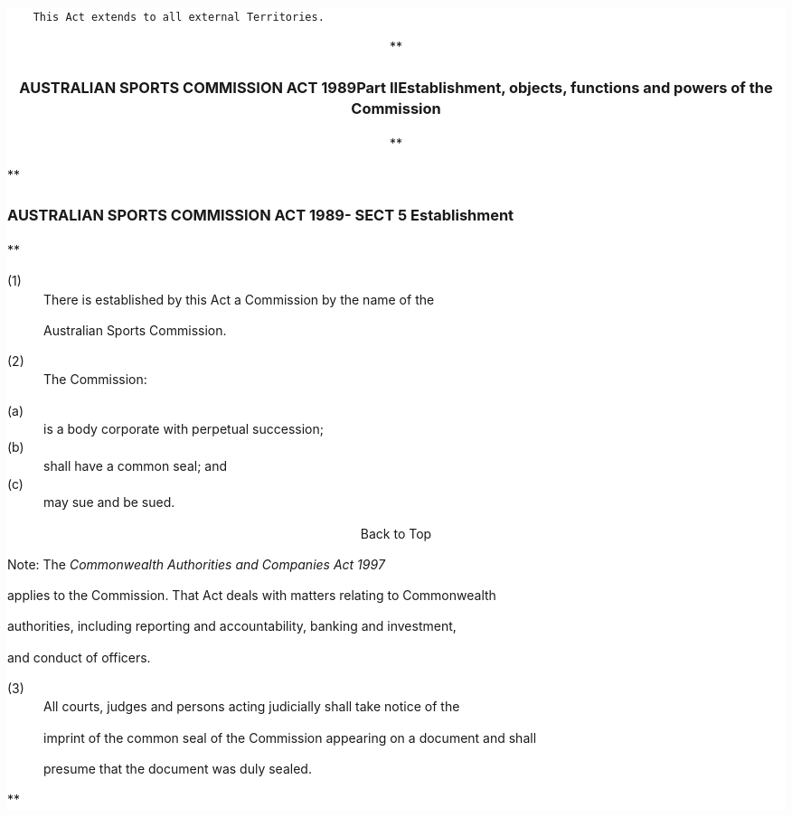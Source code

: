  <dl compact="">

		This Act extends to all external Territories.

 </dl>

<center>**

###  AUSTRALIAN SPORTS COMMISSION ACT 1989<part>Part II&#151;Establishment, objects, functions and powers of the Commission </part>
**</center>

**

###  AUSTRALIAN SPORTS COMMISSION ACT 1989- SECT 5  Establishment 
**

 <dl compact="">

<dt>(1)</dt><dd>There is established by this Act a Commission by the name of the

Australian Sports Commission.</dd> <dt>(2)</dt><dd>The Commission: </dd> </dl>

<dl compact=""><dl compact=""><dl compact="">

<dt>(a)</dt><dd>is a body corporate with perpetual succession;</dd>

<dt>(b)</dt><dd>shall have a common seal; and</dd>

<dt>(c)</dt><dd>may sue and be sued.

</dd>

</dl></dl></dl>

<center>Back to Top</center>

<dl compact=""><dl compact="">

Note:	The _Commonwealth Authorities and Companies Act 1997_

applies to the Commission. That Act deals with matters relating to Commonwealth

authorities, including reporting and accountability, banking and investment,

and conduct of officers.

 </dl></dl>

<dl compact="">

<dt>(3)</dt><dd>All courts, judges and persons acting judicially shall take notice of the

imprint of the common seal of the Commission appearing on a document and shall

presume that the document was duly sealed.

</dd> </dl>

**
